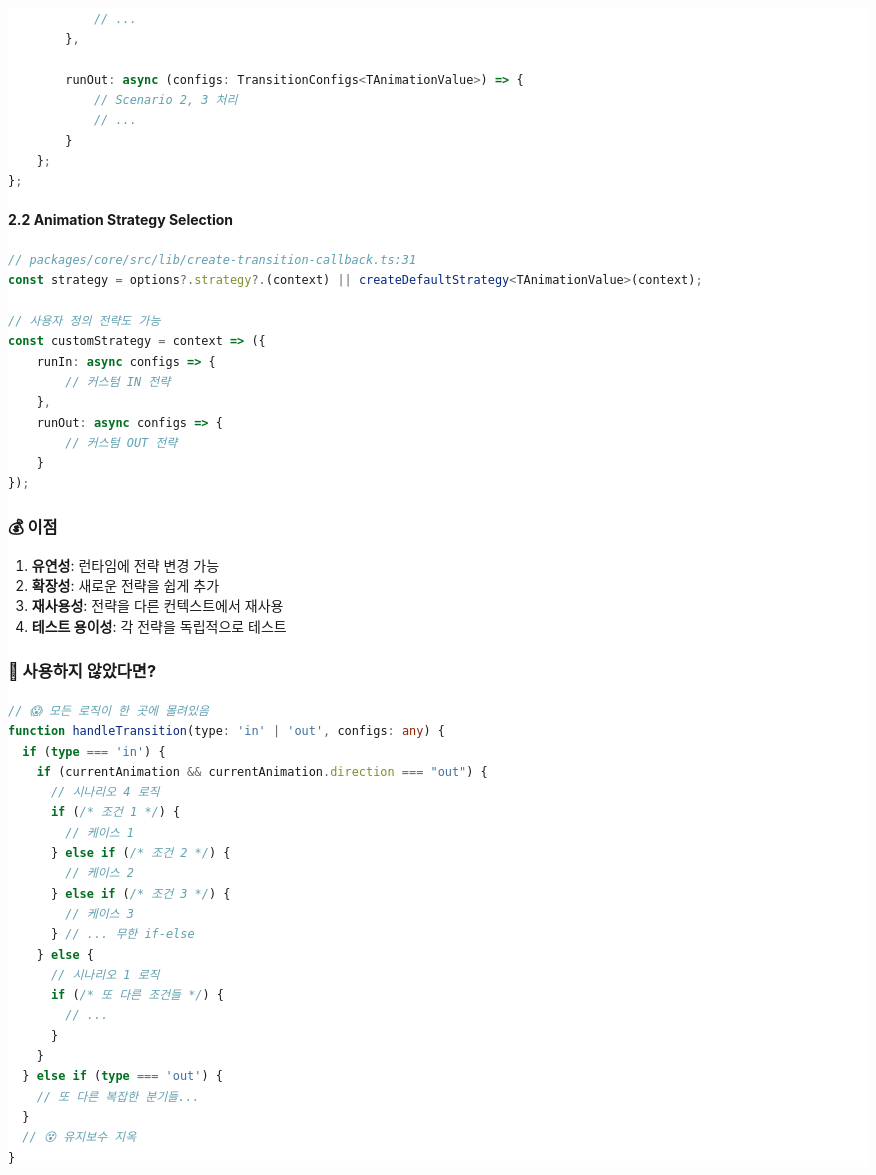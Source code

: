 ```typescript
            // ...
        },

        runOut: async (configs: TransitionConfigs<TAnimationValue>) => {
            // Scenario 2, 3 처리
            // ...
        }
    };
};
```

#### 2.2 Animation Strategy Selection

```typescript
// packages/core/src/lib/create-transition-callback.ts:31
const strategy = options?.strategy?.(context) || createDefaultStrategy<TAnimationValue>(context);

// 사용자 정의 전략도 가능
const customStrategy = context => ({
    runIn: async configs => {
        // 커스텀 IN 전략
    },
    runOut: async configs => {
        // 커스텀 OUT 전략
    }
});
```

### 💰 이점

1. **유연성**: 런타임에 전략 변경 가능
2. **확장성**: 새로운 전략을 쉽게 추가
3. **재사용성**: 전략을 다른 컨텍스트에서 재사용
4. **테스트 용이성**: 각 전략을 독립적으로 테스트

### 🚫 사용하지 않았다면?

```typescript
// 😱 모든 로직이 한 곳에 몰려있음
function handleTransition(type: 'in' | 'out', configs: any) {
  if (type === 'in') {
    if (currentAnimation && currentAnimation.direction === "out") {
      // 시나리오 4 로직
      if (/* 조건 1 */) {
        // 케이스 1
      } else if (/* 조건 2 */) {
        // 케이스 2
      } else if (/* 조건 3 */) {
        // 케이스 3
      } // ... 무한 if-else
    } else {
      // 시나리오 1 로직
      if (/* 또 다른 조건들 */) {
        // ...
      }
    }
  } else if (type === 'out') {
    // 또 다른 복잡한 분기들...
  }
  // 😵 유지보수 지옥
}
```
